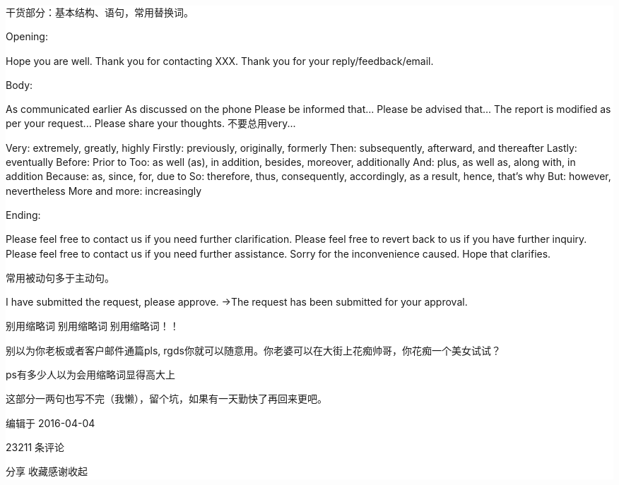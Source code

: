 干货部分：基本结构、语句，常用替换词。

Opening: 

Hope you are well.
Thank you for contacting XXX.
Thank you for your reply/feedback/email.

Body:

As communicated earlier
As discussed on the phone
Please be informed that...
Please be advised that...
The report is modified as per your request...
Please share your thoughts.
不要总用very...

Very: extremely, greatly, highly
Firstly: previously, originally, formerly
Then: subsequently, afterward, and thereafter
Lastly: eventually
Before: Prior to
Too: as well (as), in addition, besides, moreover, additionally
And: plus, as well as, along with, in addition
Because: as, since, for, due to
So: therefore, thus, consequently, accordingly, as a result, hence, that’s why
But: however, nevertheless
More and more: increasingly

Ending:

Please feel free to contact us if you need further clarification.
Please feel free to revert back to us if you have further inquiry.
Please feel free to contact us if you need further assistance.
Sorry for the inconvenience caused. 
Hope that clarifies.

常用被动句多于主动句。

I have submitted the request, please approve.
→The request has been submitted for your approval.

别用缩略词 别用缩略词 别用缩略词！！

别以为你老板或者客户邮件通篇pls, rgds你就可以随意用。你老婆可以在大街上花痴帅哥，你花痴一个美女试试？


ps有多少人以为会用缩略词显得高大上

这部分一两句也写不完（我懒），留个坑，如果有一天勤快了再回来更吧。 



编辑于 2016-04-04

232​11 条评论

​分享
​收藏​感谢收起
